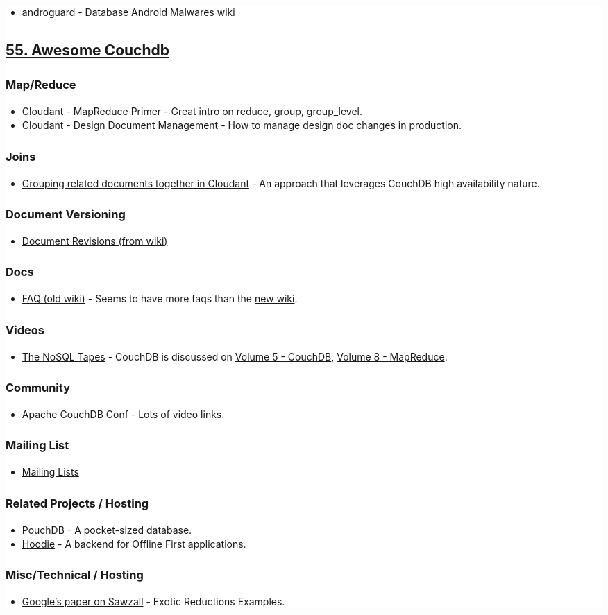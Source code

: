 *   [androguard - Database Android Malwares wiki](https://code.google.com/p/androguard/wiki/DatabaseAndroidMalwares)

## [55. Awesome Couchdb](/content/quangv/awesome-couchdb/week/README.md)

### Map/Reduce

*   [Cloudant - MapReduce Primer](https://cloudant.com/blog/mapreduce-from-the-basics-to-the-actually-useful/#.WIDBfRsrKUl) - Great intro on reduce, group, group\_level.
*   [Cloudant - Design Document Management](https://docs.cloudant.com/design_document_management.html) - How to manage design doc changes in production.

### Joins

*   [Grouping related documents together in Cloudant](https://docs.cloudant.com/transactions.html) - An approach that leverages CouchDB high availability nature.

### Document Versioning

*   [Document Revisions (from wiki)](https://wiki.apache.org/couchdb/Document_revisions?action=show\&redirect=DocumentRevisions)

### Docs

*   [FAQ (old wiki)](https://wiki.apache.org/couchdb/Frequently_asked_questions) - Seems to have more faqs than the [new wiki](https://cwiki.apache.org/confluence/display/COUCHDB/Frequently+Asked+Questions).

### Videos

*   [The NoSQL Tapes](http://nosqltapes.com) - CouchDB is discussed on [Volume 5 - CouchDB](http://nosqltapes.com/video/hoffman-and-kocoloski-on-cloudant-and-couchdb), [Volume 8 - MapReduce](http://nosqltapes.com/video/understanding-mapreduce-with-mike-miller).

### Community

*   [Apache CouchDB Conf](http://conf.couchdb.org/) - Lots of video links.

### Mailing List

*   [Mailing Lists](https://mail-archives.apache.org/mod_mbox/#couchdb)

### Related Projects / Hosting

*   [PouchDB](https://pouchdb.com/) - A pocket-sized database.
*   [Hoodie](http://hood.ie/) - A backend for Offline First applications.

### Misc/Technical / Hosting

*   [Google’s paper on Sawzall](http://research.google.com/archive/sawzall.html) - Exotic Reductions Examples.
